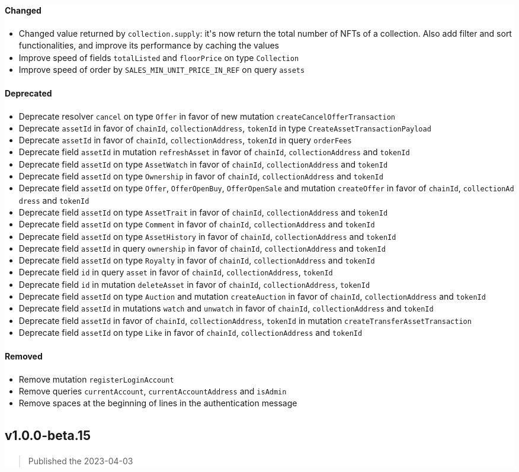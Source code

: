 #### Changed

- Changed value returned by `collection.supply`: it's now return the total number of NFTs of a collection. Also add filter and sort functionalities, and improve its performance by caching the values
- Improve speed of fields `totalListed` and `floorPrice` on type `Collection`
- Improve speed of order by `SALES_MIN_UNIT_PRICE_IN_REF` on query `assets`

#### Deprecated

- Deprecate resolver `cancel` on type `Offer` in favor of new mutation `createCancelOfferTransaction`
- Deprecate `assetId` in favor of `chainId`, `collectionAddress`, `tokenId` in type `CreateAssetTransactionPayload`
- Deprecate `assetId` in favor of `chainId`, `collectionAddress`, `tokenId` in query `orderFees`
- Deprecate field `assetId` in mutation `refreshAsset` in favor of `chainId`, `collectionAddress` and `tokenId`
- Deprecate field `assetId` on type `AssetWatch` in favor of `chainId`, `collectionAddress` and `tokenId`
- Deprecate field `assetId` on type `Ownership` in favor of `chainId`, `collectionAddress` and `tokenId`
- Deprecate field `assetId` on type `Offer`, `OfferOpenBuy`, `OfferOpenSale` and mutation `createOffer` in favor of `chainId`, `collectionAddress` and `tokenId`
- Deprecate field `assetId` on type `AssetTrait` in favor of `chainId`, `collectionAddress` and `tokenId`
- Deprecate field `assetId` on type `Comment` in favor of `chainId`, `collectionAddress` and `tokenId`
- Deprecate field `assetId` on type `AssetHistory` in favor of `chainId`, `collectionAddress` and `tokenId`
- Deprecate field `assetId` in query `ownership` in favor of `chainId`, `collectionAddress` and `tokenId`
- Deprecate field `assetId` on type `Royalty` in favor of `chainId`, `collectionAddress` and `tokenId`
- Deprecate field `id` in query `asset` in favor of `chainId`, `collectionAddress`, `tokenId`
- Deprecate field `id` in mutation `deleteAsset` in favor of `chainId`, `collectionAddress`, `tokenId`
- Deprecate field `assetId` on type `Auction` and mutation `createAuction` in favor of `chainId`, `collectionAddress` and `tokenId`
- Deprecate field `assetId` in mutations `watch` and `unwatch` in favor of `chainId`, `collectionAddress` and `tokenId`
- Deprecate field `assetId` in favor of `chainId`, `collectionAddress`, `tokenId` in mutation `createTransferAssetTransaction`
- Deprecate field `assetId` on type `Like` in favor of `chainId`, `collectionAddress` and `tokenId`

#### Removed

- Remove mutation `registerLoginAccount`
- Remove queries `currentAccount`, `currentAccountAddress` and `isAdmin`
- Remove spaces at the beginning of lines in the authentication message

## v1.0.0-beta.15

> Published the 2023-04-03
